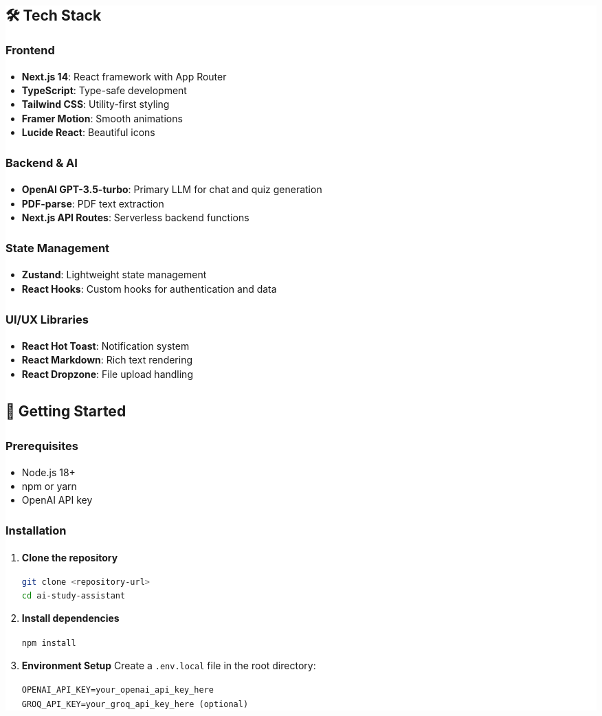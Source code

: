 ## 🛠️ Tech Stack

### **Frontend**

- **Next.js 14**: React framework with App Router
- **TypeScript**: Type-safe development
- **Tailwind CSS**: Utility-first styling
- **Framer Motion**: Smooth animations
- **Lucide React**: Beautiful icons

### **Backend & AI**

- **OpenAI GPT-3.5-turbo**: Primary LLM for chat and quiz generation
- **PDF-parse**: PDF text extraction
- **Next.js API Routes**: Serverless backend functions

### **State Management**

- **Zustand**: Lightweight state management
- **React Hooks**: Custom hooks for authentication and data

### **UI/UX Libraries**

- **React Hot Toast**: Notification system
- **React Markdown**: Rich text rendering
- **React Dropzone**: File upload handling

## 🚀 Getting Started

### Prerequisites

- Node.js 18+
- npm or yarn
- OpenAI API key

### Installation

1. **Clone the repository**

   ```bash
   git clone <repository-url>
   cd ai-study-assistant
   ```

2. **Install dependencies**

   ```bash
   npm install
   ```

3. **Environment Setup**
   Create a `.env.local` file in the root directory:

   ```env
   OPENAI_API_KEY=your_openai_api_key_here
   GROQ_API_KEY=your_groq_api_key_here (optional)
   ```
